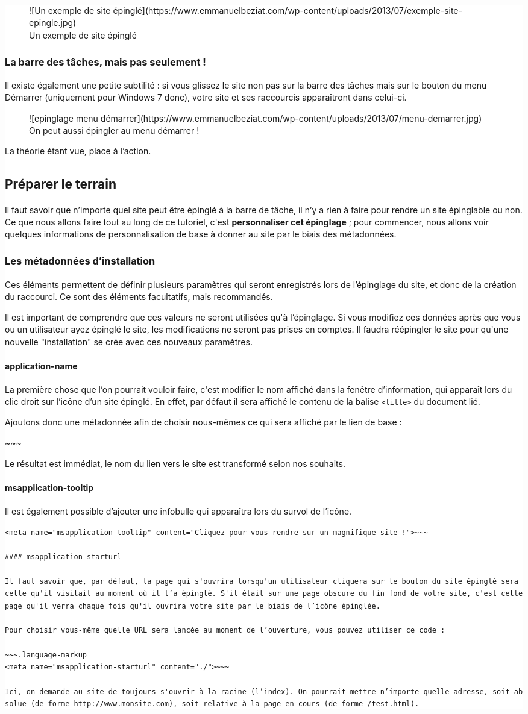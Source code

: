 <figure class="text-center">![Un exemple de site épinglé](https://www.emmanuelbeziat.com/wp-content/uploads/2013/07/exemple-site-epingle.jpg)<figcaption>Un exemple de site épinglé</figcaption></figure>

### La barre des tâches, mais pas seulement !

Il existe également une petite subtilité : si vous glissez le site non pas sur la barre des tâches mais sur le bouton du menu Démarrer (uniquement pour Windows 7 donc), votre site et ses raccourcis apparaîtront dans celui-ci.

<figure class="text-center">![epinglage menu démarrer](https://www.emmanuelbeziat.com/wp-content/uploads/2013/07/menu-demarrer.jpg)<figcaption>On peut aussi épingler au menu démarrer !</figcaption></figure>

La théorie étant vue, place à l’action.

## Préparer le terrain

Il faut savoir que n’importe quel site peut être épinglé à la barre de tâche, il n’y a rien à faire pour rendre un site épinglable ou non. Ce que nous allons faire tout au long de ce tutoriel, c'est **personnaliser cet épinglage** ; pour commencer, nous allons voir quelques informations de personnalisation de base à donner au site par le biais des métadonnées.

### Les métadonnées d’installation

Ces éléments permettent de définir plusieurs paramètres qui seront enregistrés lors de l’épinglage du site, et donc de la création du raccourci. Ce sont des éléments facultatifs, mais recommandés.

<div class="note note--important">Il est important de comprendre que ces valeurs ne seront utilisées qu'à l’épinglage. Si vous modifiez ces données après que vous ou un utilisateur ayez épinglé le site, les modifications ne seront pas prises en comptes. Il faudra réépingler le site pour qu'une nouvelle "installation" se crée avec ces nouveaux paramètres.</div>

#### application-name

La première chose que l’on pourrait vouloir faire, c'est modifier le nom affiché dans la fenêtre d’information, qui apparaît lors du clic droit sur l’icône d’un site épinglé. En effet, par défaut il sera affiché le contenu de la balise `<title>` du document lié.

Ajoutons donc une métadonnée afin de choisir nous-mêmes ce qui sera affiché par le lien de base :

<meta name="application-name" content="Un beau site épinglable">~~~

Le résultat est immédiat, le nom du lien vers le site est transformé selon nos souhaits.

#### msapplication-tooltip

Il est également possible d’ajouter une infobulle qui apparaîtra lors du survol de l’icône.

~~~.language-markup
<meta name="msapplication-tooltip" content="Cliquez pour vous rendre sur un magnifique site !">~~~

#### msapplication-starturl

Il faut savoir que, par défaut, la page qui s'ouvrira lorsqu'un utilisateur cliquera sur le bouton du site épinglé sera celle qu'il visitait au moment où il l’a épinglé. S'il était sur une page obscure du fin fond de votre site, c'est cette page qu'il verra chaque fois qu'il ouvrira votre site par le biais de l’icône épinglée.

Pour choisir vous-même quelle URL sera lancée au moment de l’ouverture, vous pouvez utiliser ce code :

~~~.language-markup
<meta name="msapplication-starturl" content="./">~~~

Ici, on demande au site de toujours s'ouvrir à la racine (l’index). On pourrait mettre n’importe quelle adresse, soit absolue (de forme http://www.monsite.com), soit relative à la page en cours (de forme /test.html).
~~~